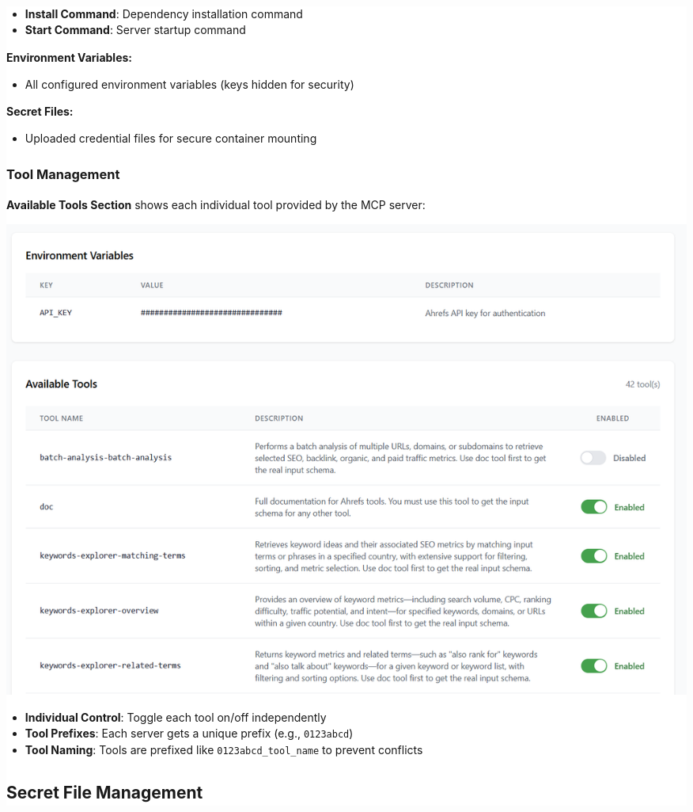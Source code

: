 - **Install Command**: Dependency installation command
- **Start Command**: Server startup command

**Environment Variables:**

- All configured environment variables (keys hidden for security)

**Secret Files:**

- Uploaded credential files for secure container mounting

### Tool Management

**Available Tools Section** shows each individual tool provided by the MCP server:

<div class="screenshot-container">
  <img src="../assets/MCP Anywhere View Server 1.PNG" alt="Detailed Server Tools">
</div>

- **Individual Control**: Toggle each tool on/off independently
- **Tool Prefixes**: Each server gets a unique prefix (e.g., `0123abcd`) 
- **Tool Naming**: Tools are prefixed like `0123abcd_tool_name` to prevent conflicts

## Secret File Management
